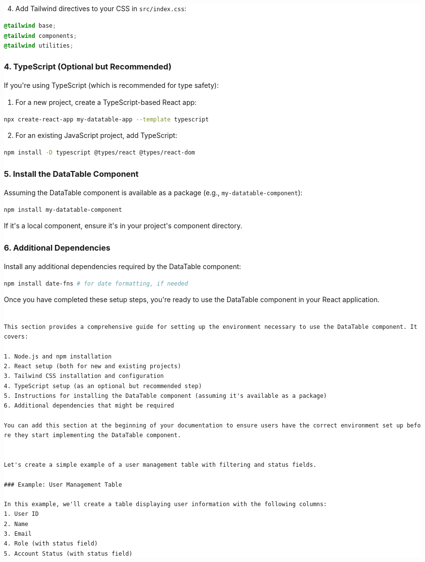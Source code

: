 4. Add Tailwind directives to your CSS in `src/index.css`:

```css
@tailwind base;
@tailwind components;
@tailwind utilities;
```

### 4. TypeScript (Optional but Recommended)

If you're using TypeScript (which is recommended for type safety):

1. For a new project, create a TypeScript-based React app:

```bash
npx create-react-app my-datatable-app --template typescript
```

2. For an existing JavaScript project, add TypeScript:

```bash
npm install -D typescript @types/react @types/react-dom
```

### 5. Install the DataTable Component

Assuming the DataTable component is available as a package (e.g., `my-datatable-component`):

```bash
npm install my-datatable-component
```

If it's a local component, ensure it's in your project's component directory.

### 6. Additional Dependencies

Install any additional dependencies required by the DataTable component:

```bash
npm install date-fns # for date formatting, if needed
```

Once you have completed these setup steps, you're ready to use the DataTable component in your React application.

```

This section provides a comprehensive guide for setting up the environment necessary to use the DataTable component. It covers:

1. Node.js and npm installation
2. React setup (both for new and existing projects)
3. Tailwind CSS installation and configuration
4. TypeScript setup (as an optional but recommended step)
5. Instructions for installing the DataTable component (assuming it's available as a package)
6. Additional dependencies that might be required

You can add this section at the beginning of your documentation to ensure users have the correct environment set up before they start implementing the DataTable component.


Let's create a simple example of a user management table with filtering and status fields.

### Example: User Management Table

In this example, we'll create a table displaying user information with the following columns:
1. User ID
2. Name
3. Email
4. Role (with status field)
5. Account Status (with status field)
```